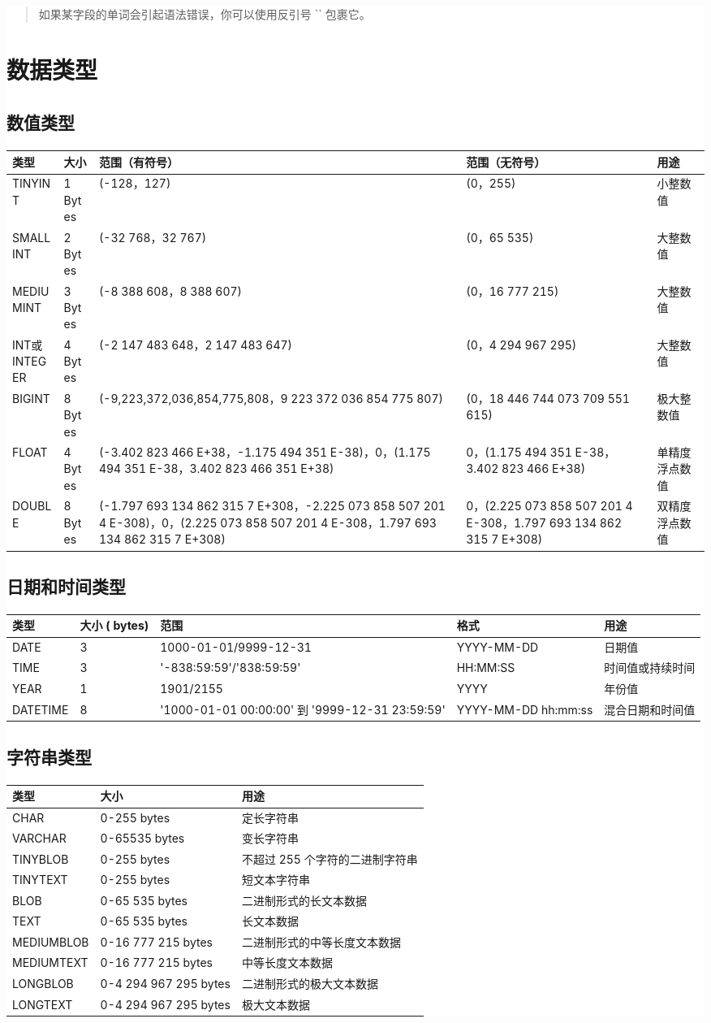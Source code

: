 > 如果某字段的单词会引起语法错误，你可以使用反引号 `` 包裹它。

# 数据类型

## 数值类型

| 类型         | 大小    | 范围（有符号）                                               | 范围（无符号）                                               | 用途            |
| :----------- | :------ | :----------------------------------------------------------- | :----------------------------------------------------------- | :-------------- |
| TINYINT      | 1 Bytes | (-128，127)                                                  | (0，255)                                                     | 小整数值        |
| SMALLINT     | 2 Bytes | (-32 768，32 767)                                            | (0，65 535)                                                  | 大整数值        |
| MEDIUMINT    | 3 Bytes | (-8 388 608，8 388 607)                                      | (0，16 777 215)                                              | 大整数值        |
| INT或INTEGER | 4 Bytes | (-2 147 483 648，2 147 483 647)                              | (0，4 294 967 295)                                           | 大整数值        |
| BIGINT       | 8 Bytes | (-9,223,372,036,854,775,808，9 223 372 036 854 775 807)      | (0，18 446 744 073 709 551 615)                              | 极大整数值      |
| FLOAT        | 4 Bytes | (-3.402 823 466 E+38，-1.175 494 351 E-38)，0，(1.175 494 351 E-38，3.402 823 466 351 E+38) | 0，(1.175 494 351 E-38，3.402 823 466 E+38)                  | 单精度 浮点数值 |
| DOUBLE       | 8 Bytes | (-1.797 693 134 862 315 7 E+308，-2.225 073 858 507 201 4 E-308)，0，(2.225 073 858 507 201 4 E-308，1.797 693 134 862 315 7 E+308) | 0，(2.225 073 858 507 201 4 E-308，1.797 693 134 862 315 7 E+308) | 双精度 浮点数值 |

## 日期和时间类型

| 类型     | 大小 ( bytes) | 范围                                           | 格式                | 用途             |
| :------- | :------------ | :--------------------------------------------- | :------------------ | :--------------- |
| DATE     | 3             | 1000-01-01/9999-12-31                          | YYYY-MM-DD          | 日期值           |
| TIME     | 3             | '-838:59:59'/'838:59:59'                       | HH:MM:SS            | 时间值或持续时间 |
| YEAR     | 1             | 1901/2155                                      | YYYY                | 年份值           |
| DATETIME | 8             | '1000-01-01 00:00:00' 到 '9999-12-31 23:59:59' | YYYY-MM-DD hh:mm:ss | 混合日期和时间值 |

## 字符串类型

| 类型       | 大小                  | 用途                            |
| :--------- | :-------------------- | :------------------------------ |
| CHAR       | 0-255 bytes           | 定长字符串                      |
| VARCHAR    | 0-65535 bytes         | 变长字符串                      |
| TINYBLOB   | 0-255 bytes           | 不超过 255 个字符的二进制字符串 |
| TINYTEXT   | 0-255 bytes           | 短文本字符串                    |
| BLOB       | 0-65 535 bytes        | 二进制形式的长文本数据          |
| TEXT       | 0-65 535 bytes        | 长文本数据                      |
| MEDIUMBLOB | 0-16 777 215 bytes    | 二进制形式的中等长度文本数据    |
| MEDIUMTEXT | 0-16 777 215 bytes    | 中等长度文本数据                |
| LONGBLOB   | 0-4 294 967 295 bytes | 二进制形式的极大文本数据        |
| LONGTEXT   | 0-4 294 967 295 bytes | 极大文本数据                    |
